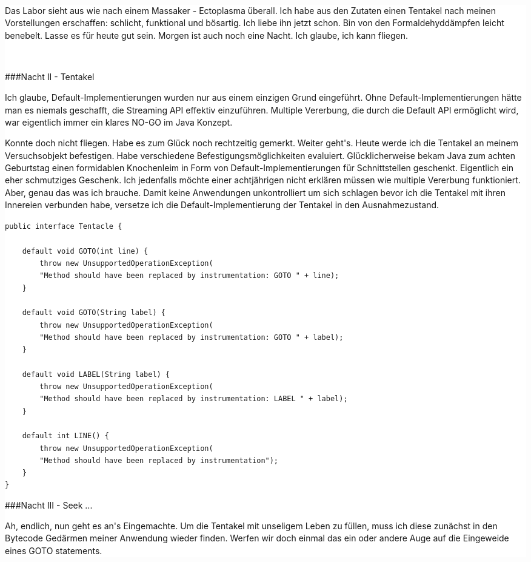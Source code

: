 Das Labor sieht aus wie nach einem Massaker - Ectoplasma überall. Ich habe aus den Zutaten einen Tentakel nach meinen Vorstellungen erschaffen: schlicht, funktional und bösartig. Ich liebe ihn jetzt schon. 
Bin von den Formaldehyddämpfen leicht benebelt. Lasse es für heute gut sein. Morgen ist auch noch eine Nacht. Ich glaube, ich kann fliegen.

<br/>

###Nacht II - Tentakel

<div class="box w50 right">
Ich glaube, Default-Implementierungen wurden nur aus einem einzigen Grund eingeführt. Ohne Default-Implementierungen hätte man es niemals geschafft, die Streaming API effektiv einzuführen. Multiple Vererbung, die durch die Default API ermöglicht wird, war eigentlich immer ein klares NO-GO im Java Konzept.
</div>

Konnte doch nicht fliegen. Habe es zum Glück noch rechtzeitig gemerkt.
Weiter geht's. Heute werde ich die Tentakel an meinem Versuchsobjekt befestigen. Habe verschiedene Befestigungsmöglichkeiten evaluiert. Glücklicherweise bekam Java zum achten Geburtstag einen formidablen Knochenleim in Form von Default-Implementierungen für Schnittstellen geschenkt. Eigentlich ein eher schmutziges Geschenk. Ich jedenfalls möchte einer achtjährigen nicht erklären müssen wie multiple Vererbung funktioniert. Aber, genau das was ich brauche. Damit keine Anwendungen unkontrolliert um sich schlagen bevor ich die Tentakel mit ihren Innereien verbunden habe, versetze ich die Default-Implementierung der Tentakel in den Ausnahmezustand.

```
public interface Tentacle {

    default void GOTO(int line) {
        throw new UnsupportedOperationException(
        "Method should have been replaced by instrumentation: GOTO " + line);
    }

    default void GOTO(String label) {
        throw new UnsupportedOperationException(
        "Method should have been replaced by instrumentation: GOTO " + label);
    }

    default void LABEL(String label) {
        throw new UnsupportedOperationException(
        "Method should have been replaced by instrumentation: LABEL " + label);
    }

    default int LINE() {
        throw new UnsupportedOperationException(
        "Method should have been replaced by instrumentation");
    }
}
```

###Nacht III - Seek ...

Ah, endlich, nun geht es an's Eingemachte. Um die Tentakel mit unseligem Leben zu füllen, muss ich diese zunächst in den Bytecode Gedärmen meiner Anwendung wieder finden. Werfen wir doch einmal das ein oder andere Auge auf die Eingeweide eines GOTO statements.
